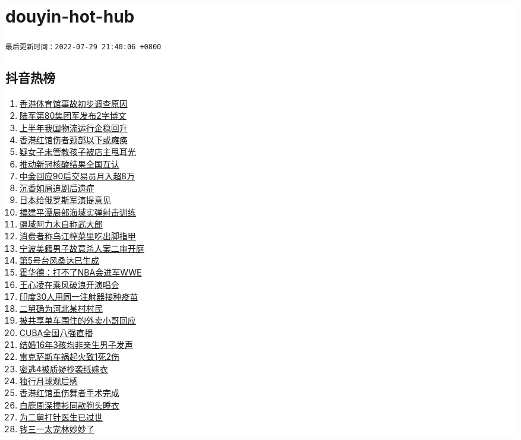 # douyin-hot-hub

`最后更新时间：2022-07-29 21:40:06 +0800`

## 抖音热榜

1. [香港体育馆事故初步调查原因](https://www.douyin.com/search/%E9%A6%99%E6%B8%AF%E4%BD%93%E8%82%B2%E9%A6%86%E4%BA%8B%E6%95%85%E5%88%9D%E6%AD%A5%E8%B0%83%E6%9F%A5%E5%8E%9F%E5%9B%A0)
1. [陆军第80集团军发布2字博文](https://www.douyin.com/search/%E9%99%86%E5%86%9B%E7%AC%AC80%E9%9B%86%E5%9B%A2%E5%86%9B%E5%8F%91%E5%B8%832%E5%AD%97%E5%8D%9A%E6%96%87)
1. [上半年我国物流运行企稳回升](https://www.douyin.com/search/%E4%B8%8A%E5%8D%8A%E5%B9%B4%E6%88%91%E5%9B%BD%E7%89%A9%E6%B5%81%E8%BF%90%E8%A1%8C%E4%BC%81%E7%A8%B3%E5%9B%9E%E5%8D%87)
1. [香港红馆伤者颈部以下或瘫痪](https://www.douyin.com/search/%E9%A6%99%E6%B8%AF%E7%BA%A2%E9%A6%86%E4%BC%A4%E8%80%85%E9%A2%88%E9%83%A8%E4%BB%A5%E4%B8%8B%E6%88%96%E7%98%AB%E7%97%AA)
1. [疑女子未管教孩子被店主甩耳光](https://www.douyin.com/search/%E7%96%91%E5%A5%B3%E5%AD%90%E6%9C%AA%E7%AE%A1%E6%95%99%E5%AD%A9%E5%AD%90%E8%A2%AB%E5%BA%97%E4%B8%BB%E7%94%A9%E8%80%B3%E5%85%89)
1. [推动新冠核酸结果全国互认](https://www.douyin.com/search/%E6%8E%A8%E5%8A%A8%E6%96%B0%E5%86%A0%E6%A0%B8%E9%85%B8%E7%BB%93%E6%9E%9C%E5%85%A8%E5%9B%BD%E4%BA%92%E8%AE%A4)
1. [中金回应90后交易员月入超8万](https://www.douyin.com/search/%E4%B8%AD%E9%87%91%E5%9B%9E%E5%BA%9490%E5%90%8E%E4%BA%A4%E6%98%93%E5%91%98%E6%9C%88%E5%85%A5%E8%B6%858%E4%B8%87)
1. [沉香如屑追剧后遗症](https://www.douyin.com/search/%E6%B2%89%E9%A6%99%E5%A6%82%E5%B1%91%E8%BF%BD%E5%89%A7%E5%90%8E%E9%81%97%E7%97%87)
1. [日本给俄罗斯军演提意见](https://www.douyin.com/search/%E6%97%A5%E6%9C%AC%E7%BB%99%E4%BF%84%E7%BD%97%E6%96%AF%E5%86%9B%E6%BC%94%E6%8F%90%E6%84%8F%E8%A7%81)
1. [福建平潭局部海域实弹射击训练](https://www.douyin.com/search/%E7%A6%8F%E5%BB%BA%E5%B9%B3%E6%BD%AD%E5%B1%80%E9%83%A8%E6%B5%B7%E5%9F%9F%E5%AE%9E%E5%BC%B9%E5%B0%84%E5%87%BB%E8%AE%AD%E7%BB%83)
1. [疆域阿力木自称武大郎](https://www.douyin.com/search/%E7%96%86%E5%9F%9F%E9%98%BF%E5%8A%9B%E6%9C%A8%E8%87%AA%E7%A7%B0%E6%AD%A6%E5%A4%A7%E9%83%8E)
1. [消费者称乌江榨菜里吃出脚指甲](https://www.douyin.com/search/%E6%B6%88%E8%B4%B9%E8%80%85%E7%A7%B0%E4%B9%8C%E6%B1%9F%E6%A6%A8%E8%8F%9C%E9%87%8C%E5%90%83%E5%87%BA%E8%84%9A%E6%8C%87%E7%94%B2)
1. [宁波美籍男子故意杀人案二审开庭](https://www.douyin.com/search/%E5%AE%81%E6%B3%A2%E7%BE%8E%E7%B1%8D%E7%94%B7%E5%AD%90%E6%95%85%E6%84%8F%E6%9D%80%E4%BA%BA%E6%A1%88%E4%BA%8C%E5%AE%A1%E5%BC%80%E5%BA%AD)
1. [第5号台风桑达已生成](https://www.douyin.com/search/%E7%AC%AC5%E5%8F%B7%E5%8F%B0%E9%A3%8E%E6%A1%91%E8%BE%BE%E5%B7%B2%E7%94%9F%E6%88%90)
1. [霍华德：打不了NBA会进军WWE](https://www.douyin.com/search/%E9%9C%8D%E5%8D%8E%E5%BE%B7%EF%BC%9A%E6%89%93%E4%B8%8D%E4%BA%86NBA%E4%BC%9A%E8%BF%9B%E5%86%9BWWE)
1. [王心凌在乘风破浪开演唱会](https://www.douyin.com/search/%E7%8E%8B%E5%BF%83%E5%87%8C%E5%9C%A8%E4%B9%98%E9%A3%8E%E7%A0%B4%E6%B5%AA%E5%BC%80%E6%BC%94%E5%94%B1%E4%BC%9A)
1. [​印度30人用同一注射器接种疫苗](https://www.douyin.com/search/%E2%80%8B%E5%8D%B0%E5%BA%A630%E4%BA%BA%E7%94%A8%E5%90%8C%E4%B8%80%E6%B3%A8%E5%B0%84%E5%99%A8%E6%8E%A5%E7%A7%8D%E7%96%AB%E8%8B%97)
1. [二舅确为河北某村村民](https://www.douyin.com/search/%E4%BA%8C%E8%88%85%E7%A1%AE%E4%B8%BA%E6%B2%B3%E5%8C%97%E6%9F%90%E6%9D%91%E6%9D%91%E6%B0%91)
1. [被共享单车围住的外卖小哥回应](https://www.douyin.com/search/%E8%A2%AB%E5%85%B1%E4%BA%AB%E5%8D%95%E8%BD%A6%E5%9B%B4%E4%BD%8F%E7%9A%84%E5%A4%96%E5%8D%96%E5%B0%8F%E5%93%A5%E5%9B%9E%E5%BA%94)
1. [CUBA全国八强直播](https://www.douyin.com/search/CUBA%E5%85%A8%E5%9B%BD%E5%85%AB%E5%BC%BA%E7%9B%B4%E6%92%AD)
1. [结婚16年3孩均非亲生男子发声](https://www.douyin.com/search/%E7%BB%93%E5%A9%9A16%E5%B9%B43%E5%AD%A9%E5%9D%87%E9%9D%9E%E4%BA%B2%E7%94%9F%E7%94%B7%E5%AD%90%E5%8F%91%E5%A3%B0)
1. [雷克萨斯车祸起火致1死2伤](https://www.douyin.com/search/%E9%9B%B7%E5%85%8B%E8%90%A8%E6%96%AF%E8%BD%A6%E7%A5%B8%E8%B5%B7%E7%81%AB%E8%87%B41%E6%AD%BB2%E4%BC%A4)
1. [密逃4被质疑抄袭纸嫁衣](https://www.douyin.com/search/%E5%AF%86%E9%80%834%E8%A2%AB%E8%B4%A8%E7%96%91%E6%8A%84%E8%A2%AD%E7%BA%B8%E5%AB%81%E8%A1%A3)
1. [独行月球观后感](https://www.douyin.com/search/%E7%8B%AC%E8%A1%8C%E6%9C%88%E7%90%83%E8%A7%82%E5%90%8E%E6%84%9F)
1. [香港红馆重伤舞者手术完成](https://www.douyin.com/search/%E9%A6%99%E6%B8%AF%E7%BA%A2%E9%A6%86%E9%87%8D%E4%BC%A4%E8%88%9E%E8%80%85%E6%89%8B%E6%9C%AF%E5%AE%8C%E6%88%90)
1. [白鹿周深撞衫同款狗头睡衣](https://www.douyin.com/search/%E7%99%BD%E9%B9%BF%E5%91%A8%E6%B7%B1%E6%92%9E%E8%A1%AB%E5%90%8C%E6%AC%BE%E7%8B%97%E5%A4%B4%E7%9D%A1%E8%A1%A3)
1. [为二舅打针医生已过世](https://www.douyin.com/search/%E4%B8%BA%E4%BA%8C%E8%88%85%E6%89%93%E9%92%88%E5%8C%BB%E7%94%9F%E5%B7%B2%E8%BF%87%E4%B8%96)
1. [钱三一太宠林妙妙了](https://www.douyin.com/search/%E9%92%B1%E4%B8%89%E4%B8%80%E5%A4%AA%E5%AE%A0%E6%9E%97%E5%A6%99%E5%A6%99%E4%BA%86)